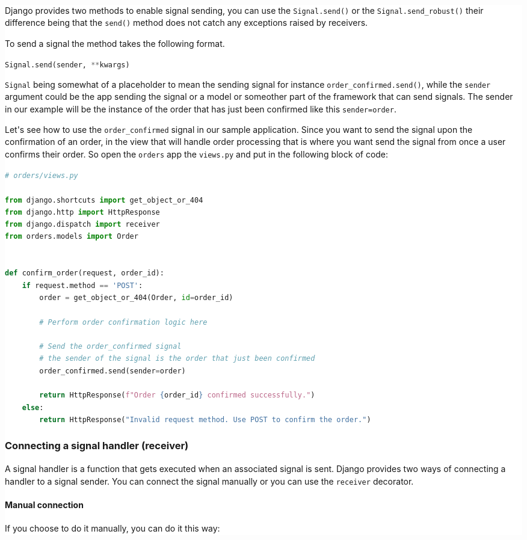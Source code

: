 Django provides two methods to enable signal sending, you can use the `Signal.send()` or the `Signal.send_robust()` their difference being that the `send()` method does not catch any exceptions raised by receivers.

To send a signal the method takes the following format.

```python
Signal.send(sender, **kwargs)
```

`Signal` being somewhat of a placeholder to mean the sending signal for instance `order_confirmed.send()`, while the `sender` argument could be the app sending the signal or a model or someother part of the framework that can send signals. The sender in our example will be the instance of the order that has just been confirmed like this `sender=order`.

Let's see how to use the `order_confirmed` signal in our sample application. Since you want to send the signal upon the confirmation of an order, in the view that will handle order processing that is where you want send the signal from once a user confirms their order. So open the `orders` app the `views.py` and put in the following block of code:

```python
# orders/views.py

from django.shortcuts import get_object_or_404
from django.http import HttpResponse
from django.dispatch import receiver
from orders.models import Order


def confirm_order(request, order_id):
    if request.method == 'POST':
        order = get_object_or_404(Order, id=order_id)
        
        # Perform order confirmation logic here
        
        # Send the order_confirmed signal
        # the sender of the signal is the order that just been confirmed
        order_confirmed.send(sender=order)
        
        return HttpResponse(f"Order {order_id} confirmed successfully.")
    else:
        return HttpResponse("Invalid request method. Use POST to confirm the order.")

```

### Connecting a signal handler (receiver)

A signal handler is a function that gets executed when an associated signal is sent. Django provides two ways of connecting a handler to a signal sender. You can connect the signal manually or you can use the `receiver` decorator.

#### Manual connection

If you choose to do it manually, you can do it this way:
